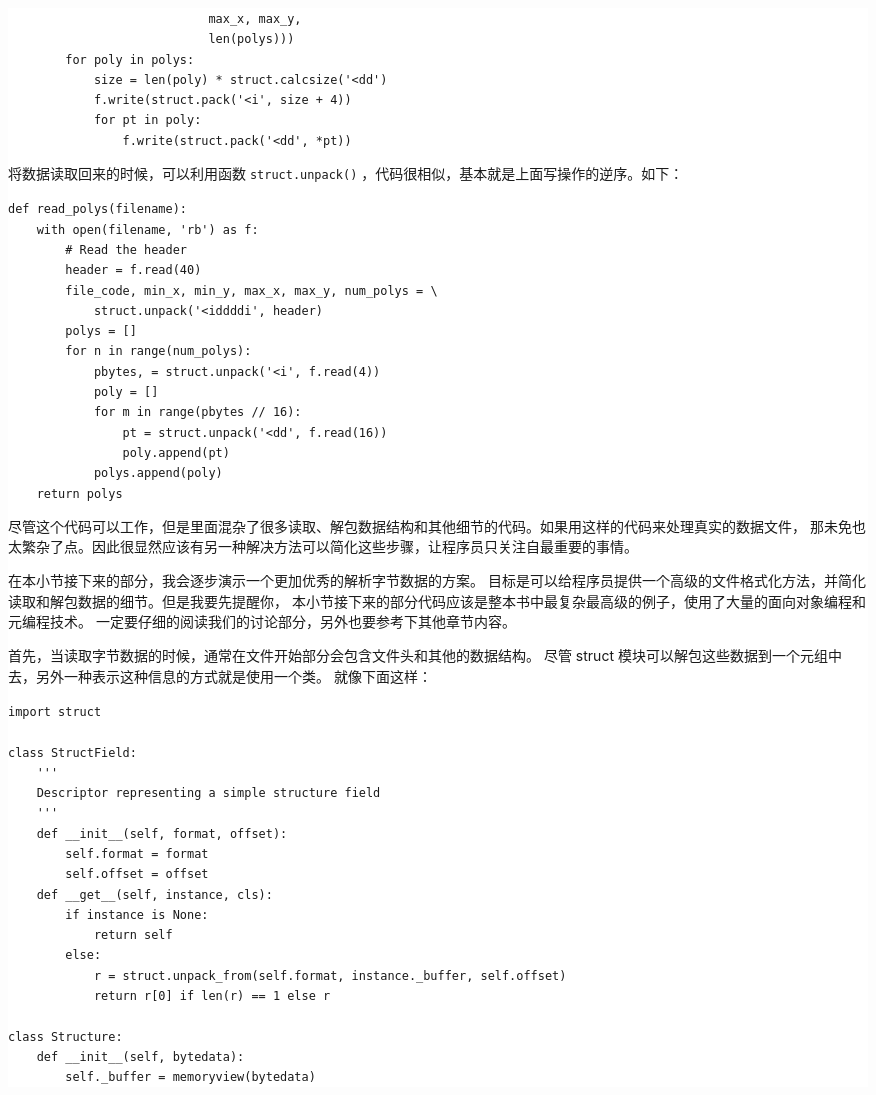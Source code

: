 ```
                            max_x, max_y,
                            len(polys)))
        for poly in polys:
            size = len(poly) * struct.calcsize('<dd')
            f.write(struct.pack('<i', size + 4))
            for pt in poly:
                f.write(struct.pack('<dd', *pt))
```

将数据读取回来的时候，可以利用函数 `struct.unpack()` ，代码很相似，基本就是上面写操作的逆序。如下：

```
def read_polys(filename):
    with open(filename, 'rb') as f:
        # Read the header
        header = f.read(40)
        file_code, min_x, min_y, max_x, max_y, num_polys = \
            struct.unpack('<iddddi', header)
        polys = []
        for n in range(num_polys):
            pbytes, = struct.unpack('<i', f.read(4))
            poly = []
            for m in range(pbytes // 16):
                pt = struct.unpack('<dd', f.read(16))
                poly.append(pt)
            polys.append(poly)
    return polys
```

尽管这个代码可以工作，但是里面混杂了很多读取、解包数据结构和其他细节的代码。如果用这样的代码来处理真实的数据文件， 那未免也太繁杂了点。因此很显然应该有另一种解决方法可以简化这些步骤，让程序员只关注自最重要的事情。

在本小节接下来的部分，我会逐步演示一个更加优秀的解析字节数据的方案。 目标是可以给程序员提供一个高级的文件格式化方法，并简化读取和解包数据的细节。但是我要先提醒你， 本小节接下来的部分代码应该是整本书中最复杂最高级的例子，使用了大量的面向对象编程和元编程技术。 一定要仔细的阅读我们的讨论部分，另外也要参考下其他章节内容。

首先，当读取字节数据的时候，通常在文件开始部分会包含文件头和其他的数据结构。 尽管 struct 模块可以解包这些数据到一个元组中去，另外一种表示这种信息的方式就是使用一个类。 就像下面这样：

```
import struct

class StructField:
    '''
    Descriptor representing a simple structure field
    '''
    def __init__(self, format, offset):
        self.format = format
        self.offset = offset
    def __get__(self, instance, cls):
        if instance is None:
            return self
        else:
            r = struct.unpack_from(self.format, instance._buffer, self.offset)
            return r[0] if len(r) == 1 else r

class Structure:
    def __init__(self, bytedata):
        self._buffer = memoryview(bytedata)
```

